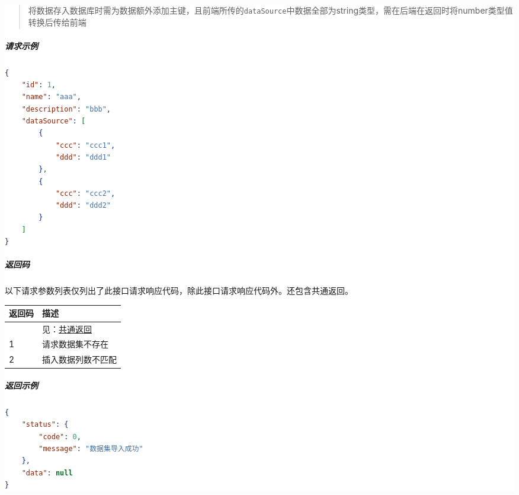 > 将数据存入数据库时需为数据额外添加主键，且前端所传的`dataSource`中数据全部为string类型，需在后端在返回时将number类型值转换后传给前端

##### 请求示例

```JSON
{
    "id": 1,
    "name": "aaa",
    "description": "bbb",
    "dataSource": [
        {
            "ccc": "ccc1",
            "ddd": "ddd1"
        },
        {
            "ccc": "ccc2",
            "ddd": "ddd2"
        }
    ]
}
```

##### 返回码

以下请求参数列表仅列出了此接口请求响应代码，除此接口请求响应代码外。还包含共通返回。

|返回码|描述|
|:----   |:---|
||   见：[共通返回](#共通返回 "共通返回")|
|1|请求数据集不存在|
|2|插入数据列数不匹配|

##### 返回示例

```JSON
{
    "status": {
        "code": 0,
        "message": "数据集导入成功"
    },
    "data": null
}
```





